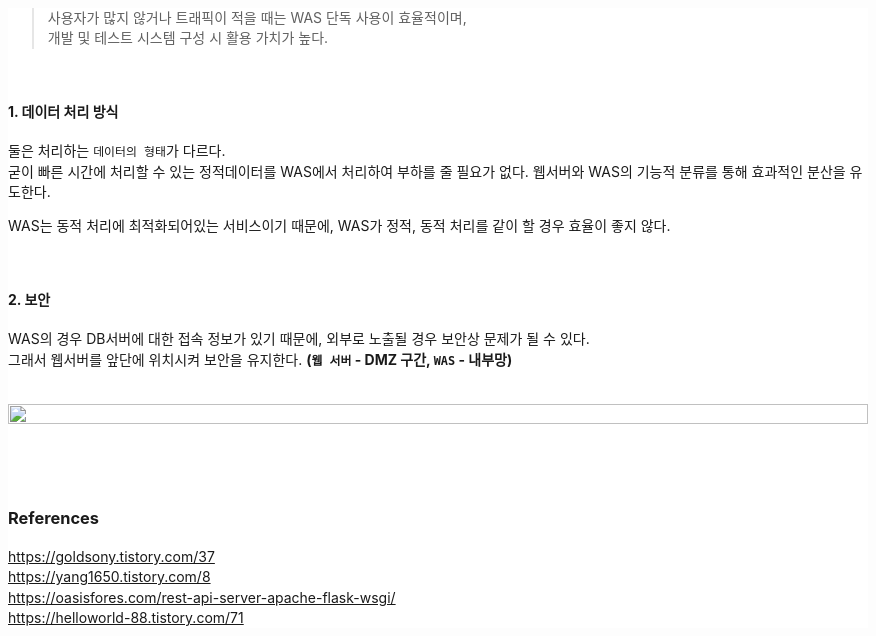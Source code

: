 > 사용자가 많지 않거나 트래픽이 적을 때는 WAS 단독 사용이 효율적이며, <br> 개발 및 테스트 시스템 구성 시 활용 가치가 높다.

<br>

#### 1. 데이터 처리 방식
둘은 처리하는 `데이터의 형태`가 다르다.<br>
굳이 빠른 시간에 처리할 수 있는 정적데이터를 WAS에서 처리하여 부하를 줄 필요가 없다.
웹서버와 WAS의 기능적 분류를 통해 효과적인 분산을 유도한다.

WAS는 동적 처리에 최적화되어있는 서비스이기 때문에, WAS가 정적, 동적 처리를 같이 할 경우 효율이 좋지 않다.

<br>

#### 2. 보안
WAS의 경우 DB서버에 대한 접속 정보가 있기 때문에, 외부로 노출될 경우 보안상 문제가 될 수 있다.<br>
그래서 웹서버를 앞단에 위치시켜 보안을 유지한다.
**(`웹 서버` - DMZ 구간, `WAS` - 내부망)**

<br>

<img src="https://images.velog.io/images/jungminnn/post/c6a300d6-f303-4e2f-9ddd-70e5f2038616/image.png" width="100%" height="100%"/>


<br><br>

### References<br>
https://goldsony.tistory.com/37<br>
https://yang1650.tistory.com/8<br>
https://oasisfores.com/rest-api-server-apache-flask-wsgi/<br>
https://helloworld-88.tistory.com/71
